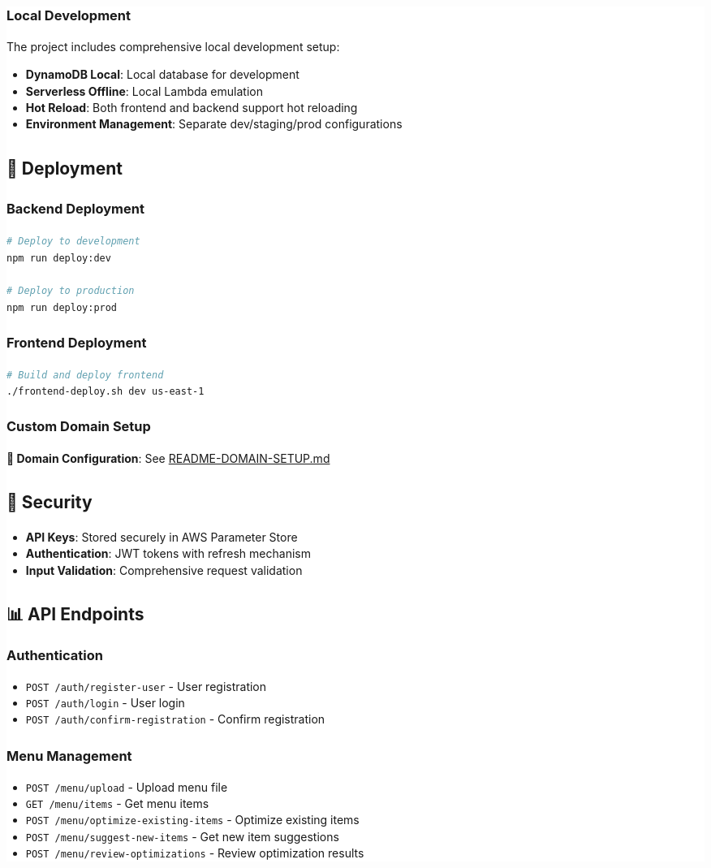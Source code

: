 ### Local Development

The project includes comprehensive local development setup:

- **DynamoDB Local**: Local database for development
- **Serverless Offline**: Local Lambda emulation
- **Hot Reload**: Both frontend and backend support hot reloading
- **Environment Management**: Separate dev/staging/prod configurations

## 🚀 Deployment

### Backend Deployment

```bash
# Deploy to development
npm run deploy:dev

# Deploy to production
npm run deploy:prod
```

### Frontend Deployment

```bash
# Build and deploy frontend
./frontend-deploy.sh dev us-east-1
```

### Custom Domain Setup

**📖 Domain Configuration**: See [README-DOMAIN-SETUP.md](README-DOMAIN-SETUP.md)

## 🔐 Security

- **API Keys**: Stored securely in AWS Parameter Store
- **Authentication**: JWT tokens with refresh mechanism
- **Input Validation**: Comprehensive request validation

## 📊 API Endpoints

### Authentication
- `POST /auth/register-user` - User registration
- `POST /auth/login` - User login
- `POST /auth/confirm-registration` - Confirm registration

### Menu Management
- `POST /menu/upload` - Upload menu file
- `GET /menu/items` - Get menu items
- `POST /menu/optimize-existing-items` - Optimize existing items
- `POST /menu/suggest-new-items` - Get new item suggestions
- `POST /menu/review-optimizations` - Review optimization results
